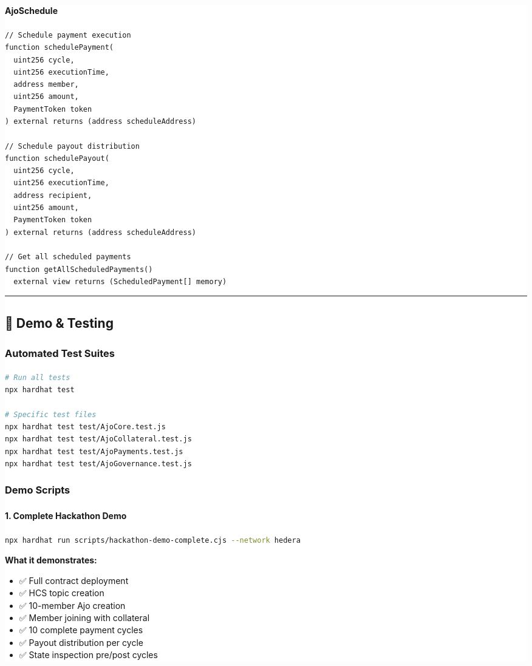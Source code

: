 #### AjoSchedule

```solidity
// Schedule payment execution
function schedulePayment(
  uint256 cycle,
  uint256 executionTime,
  address member,
  uint256 amount,
  PaymentToken token
) external returns (address scheduleAddress)

// Schedule payout distribution
function schedulePayout(
  uint256 cycle,
  uint256 executionTime,
  address recipient,
  uint256 amount,
  PaymentToken token
) external returns (address scheduleAddress)

// Get all scheduled payments
function getAllScheduledPayments() 
  external view returns (ScheduledPayment[] memory)
```

---

## 🧪 Demo & Testing

### Automated Test Suites

```bash
# Run all tests
npx hardhat test

# Specific test files
npx hardhat test test/AjoCore.test.js
npx hardhat test test/AjoCollateral.test.js
npx hardhat test test/AjoPayments.test.js
npx hardhat test test/AjoGovernance.test.js
```

### Demo Scripts

#### 1. Complete Hackathon Demo

```bash
npx hardhat run scripts/hackathon-demo-complete.cjs --network hedera
```

**What it demonstrates:**
- ✅ Full contract deployment
- ✅ HCS topic creation
- ✅ 10-member Ajo creation
- ✅ Member joining with collateral
- ✅ 10 complete payment cycles
- ✅ Payout distribution per cycle
- ✅ State inspection pre/post cycles

